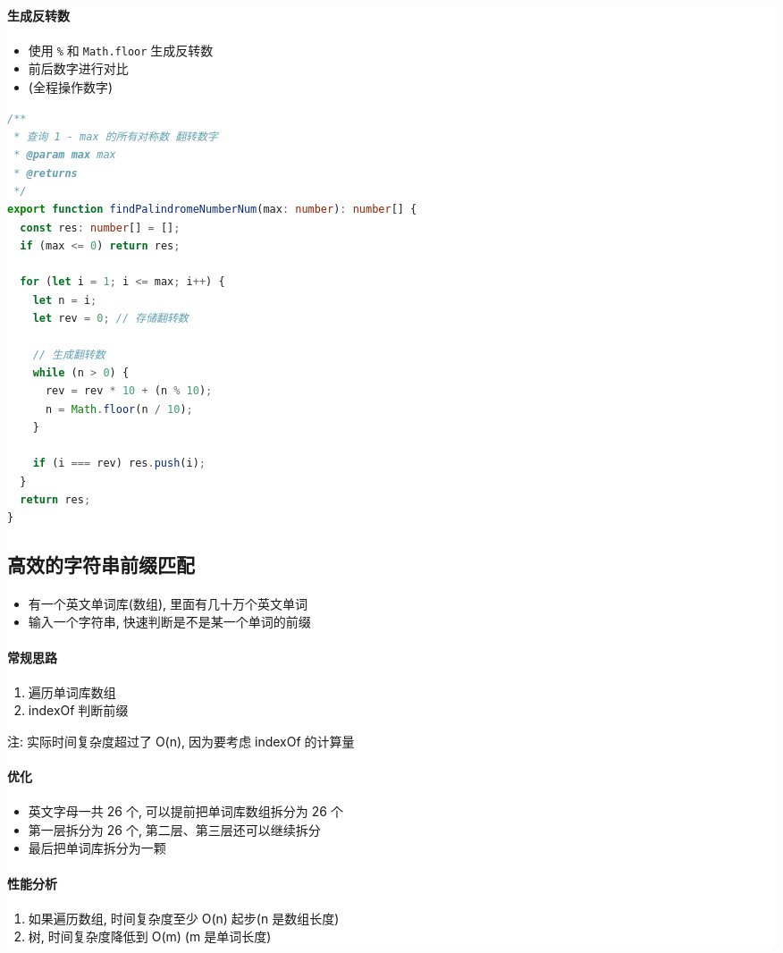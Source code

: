 #### 生成反转数

- 使用 `%` 和 `Math.floor` 生成反转数
- 前后数字进行对比
- (全程操作数字)

```ts
/**
 * 查询 1 - max 的所有对称数 翻转数字
 * @param max max
 * @returns
 */
export function findPalindromeNumberNum(max: number): number[] {
  const res: number[] = [];
  if (max <= 0) return res;

  for (let i = 1; i <= max; i++) {
    let n = i;
    let rev = 0; // 存储翻转数

    // 生成翻转数
    while (n > 0) {
      rev = rev * 10 + (n % 10);
      n = Math.floor(n / 10);
    }

    if (i === rev) res.push(i);
  }
  return res;
}
```

## 高效的字符串前缀匹配

- 有一个英文单词库(数组), 里面有几十万个英文单词
- 输入一个字符串, 快速判断是不是某一个单词的前缀

#### 常规思路

1. 遍历单词库数组
2. indexOf 判断前缀

注: 实际时间复杂度超过了 O(n), 因为要考虑 indexOf 的计算量

#### 优化

- 英文字母一共 26 个, 可以提前把单词库数组拆分为 26 个
- 第一层拆分为 26 个, 第二层、第三层还可以继续拆分
- 最后把单词库拆分为一颗

#### 性能分析

1. 如果遍历数组, 时间复杂度至少 O(n) 起步(n 是数组长度)
2. 树, 时间复杂度降低到 O(m) (m 是单词长度)
